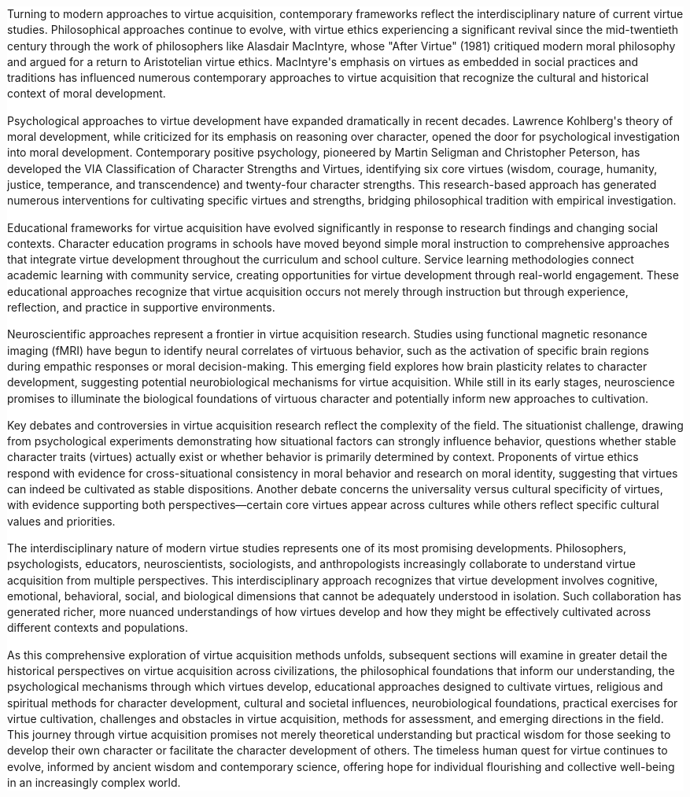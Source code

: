 Turning to modern approaches to virtue acquisition, contemporary frameworks reflect the interdisciplinary nature of current virtue studies. Philosophical approaches continue to evolve, with virtue ethics experiencing a significant revival since the mid-twentieth century through the work of philosophers like Alasdair MacIntyre, whose "After Virtue" (1981) critiqued modern moral philosophy and argued for a return to Aristotelian virtue ethics. MacIntyre's emphasis on virtues as embedded in social practices and traditions has influenced numerous contemporary approaches to virtue acquisition that recognize the cultural and historical context of moral development.

Psychological approaches to virtue development have expanded dramatically in recent decades. Lawrence Kohlberg's theory of moral development, while criticized for its emphasis on reasoning over character, opened the door for psychological investigation into moral development. Contemporary positive psychology, pioneered by Martin Seligman and Christopher Peterson, has developed the VIA Classification of Character Strengths and Virtues, identifying six core virtues (wisdom, courage, humanity, justice, temperance, and transcendence) and twenty-four character strengths. This research-based approach has generated numerous interventions for cultivating specific virtues and strengths, bridging philosophical tradition with empirical investigation.

Educational frameworks for virtue acquisition have evolved significantly in response to research findings and changing social contexts. Character education programs in schools have moved beyond simple moral instruction to comprehensive approaches that integrate virtue development throughout the curriculum and school culture. Service learning methodologies connect academic learning with community service, creating opportunities for virtue development through real-world engagement. These educational approaches recognize that virtue acquisition occurs not merely through instruction but through experience, reflection, and practice in supportive environments.

Neuroscientific approaches represent a frontier in virtue acquisition research. Studies using functional magnetic resonance imaging (fMRI) have begun to identify neural correlates of virtuous behavior, such as the activation of specific brain regions during empathic responses or moral decision-making. This emerging field explores how brain plasticity relates to character development, suggesting potential neurobiological mechanisms for virtue acquisition. While still in its early stages, neuroscience promises to illuminate the biological foundations of virtuous character and potentially inform new approaches to cultivation.

Key debates and controversies in virtue acquisition research reflect the complexity of the field. The situationist challenge, drawing from psychological experiments demonstrating how situational factors can strongly influence behavior, questions whether stable character traits (virtues) actually exist or whether behavior is primarily determined by context. Proponents of virtue ethics respond with evidence for cross-situational consistency in moral behavior and research on moral identity, suggesting that virtues can indeed be cultivated as stable dispositions. Another debate concerns the universality versus cultural specificity of virtues, with evidence supporting both perspectives—certain core virtues appear across cultures while others reflect specific cultural values and priorities.

The interdisciplinary nature of modern virtue studies represents one of its most promising developments. Philosophers, psychologists, educators, neuroscientists, sociologists, and anthropologists increasingly collaborate to understand virtue acquisition from multiple perspectives. This interdisciplinary approach recognizes that virtue development involves cognitive, emotional, behavioral, social, and biological dimensions that cannot be adequately understood in isolation. Such collaboration has generated richer, more nuanced understandings of how virtues develop and how they might be effectively cultivated across different contexts and populations.

As this comprehensive exploration of virtue acquisition methods unfolds, subsequent sections will examine in greater detail the historical perspectives on virtue acquisition across civilizations, the philosophical foundations that inform our understanding, the psychological mechanisms through which virtues develop, educational approaches designed to cultivate virtues, religious and spiritual methods for character development, cultural and societal influences, neurobiological foundations, practical exercises for virtue cultivation, challenges and obstacles in virtue acquisition, methods for assessment, and emerging directions in the field. This journey through virtue acquisition promises not merely theoretical understanding but practical wisdom for those seeking to develop their own character or facilitate the character development of others. The timeless human quest for virtue continues to evolve, informed by ancient wisdom and contemporary science, offering hope for individual flourishing and collective well-being in an increasingly complex world.
